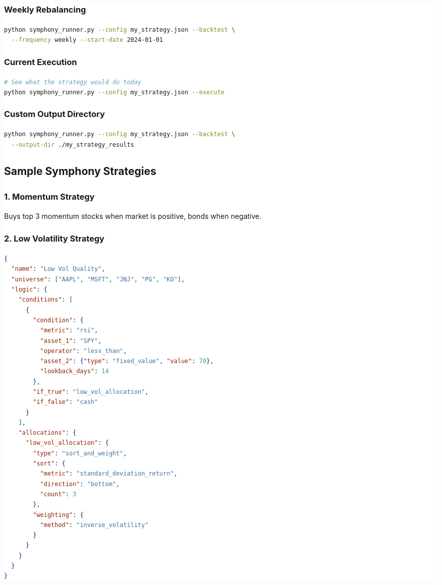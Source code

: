 ### Weekly Rebalancing
```bash
python symphony_runner.py --config my_strategy.json --backtest \
  --frequency weekly --start-date 2024-01-01
```

### Current Execution
```bash
# See what the strategy would do today
python symphony_runner.py --config my_strategy.json --execute
```

### Custom Output Directory
```bash
python symphony_runner.py --config my_strategy.json --backtest \
  --output-dir ./my_strategy_results
```

## Sample Symphony Strategies

### 1. Momentum Strategy
Buys top 3 momentum stocks when market is positive, bonds when negative.

### 2. Low Volatility Strategy
```json
{
  "name": "Low Vol Quality",
  "universe": ["AAPL", "MSFT", "JNJ", "PG", "KO"],
  "logic": {
    "conditions": [
      {
        "condition": {
          "metric": "rsi",
          "asset_1": "SPY", 
          "operator": "less_than",
          "asset_2": {"type": "fixed_value", "value": 70},
          "lookback_days": 14
        },
        "if_true": "low_vol_allocation",
        "if_false": "cash"
      }
    ],
    "allocations": {
      "low_vol_allocation": {
        "type": "sort_and_weight",
        "sort": {
          "metric": "standard_deviation_return",
          "direction": "bottom",
          "count": 3
        },
        "weighting": {
          "method": "inverse_volatility"
        }
      }
    }
  }
}
```
